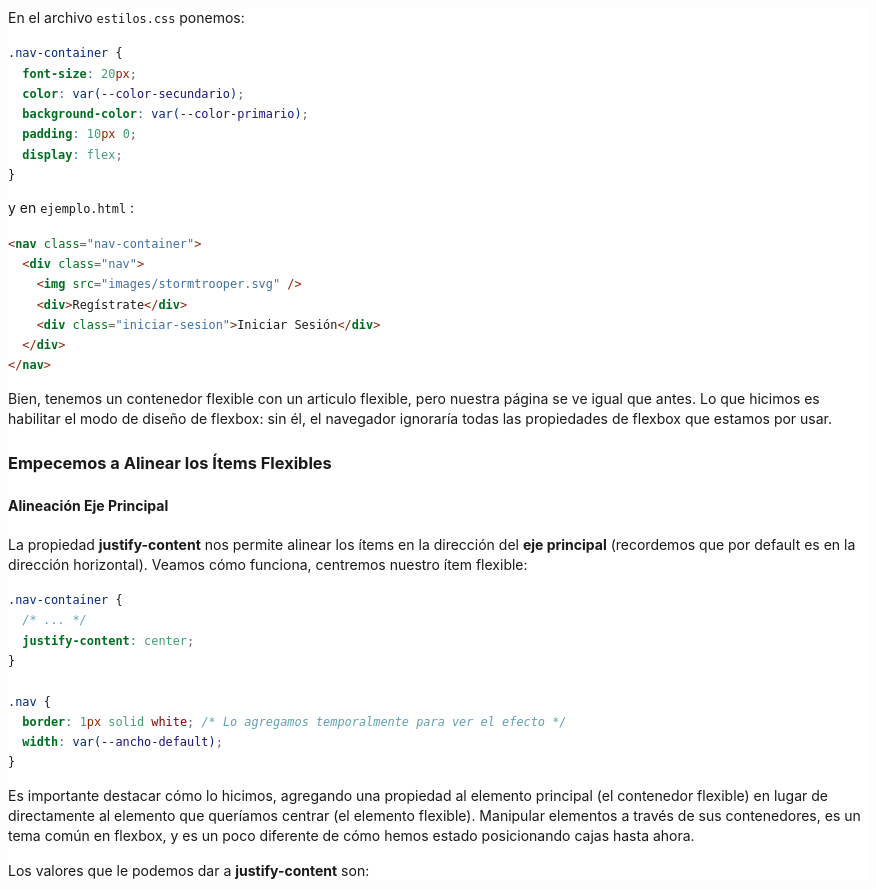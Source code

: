 En el archivo `estilos.css` ponemos:

```css
.nav-container {
  font-size: 20px;
  color: var(--color-secundario);
  background-color: var(--color-primario);
  padding: 10px 0;
  display: flex;
}
```

y en `ejemplo.html` :

```html
<nav class="nav-container">
  <div class="nav">
    <img src="images/stormtrooper.svg" />
    <div>Regístrate</div>
    <div class="iniciar-sesion">Iniciar Sesión</div>
  </div>
</nav>
```

Bien, tenemos un contenedor flexible con un articulo flexible, pero nuestra página se ve igual que antes.
Lo que hicimos es habilitar el modo de diseño de flexbox: sin él, el navegador ignoraría todas las propiedades de flexbox que estamos por usar.

### Empecemos a Alinear los Ítems Flexibles

#### Alineación Eje Principal

La propiedad **justify-content** nos permite alinear los ítems en la dirección del **eje principal** (recordemos que por default es en la dirección horizontal).
Veamos cómo funciona, centremos nuestro ítem flexible:

```css
.nav-container {
  /* ... */
  justify-content: center;
}

.nav {
  border: 1px solid white; /* Lo agregamos temporalmente para ver el efecto */
  width: var(--ancho-default);
}
```

Es importante destacar cómo lo hicimos, agregando una propiedad al elemento principal (el contenedor flexible) en lugar de directamente al elemento que queríamos centrar (el elemento flexible). Manipular elementos a través de sus contenedores, es un tema común en flexbox, y es un poco diferente de cómo hemos estado posicionando cajas hasta ahora.

Los valores que le podemos dar a **justify-content** son:
